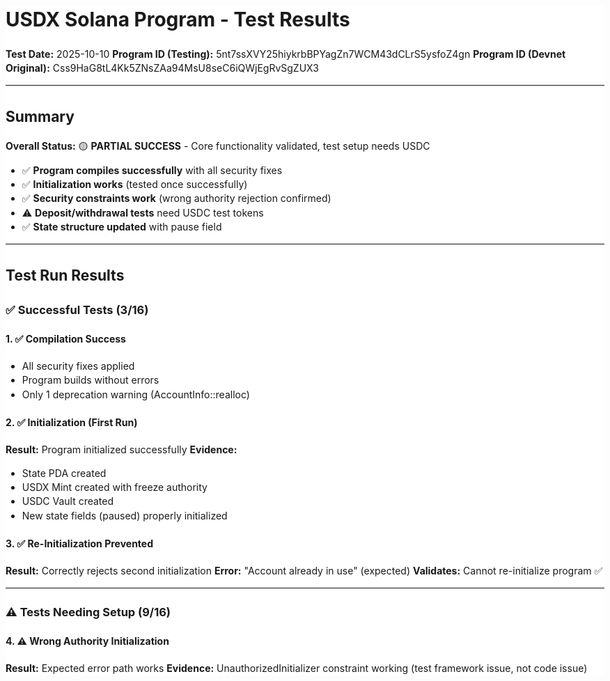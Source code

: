 # USDX Solana Program - Test Results

**Test Date:** 2025-10-10
**Program ID (Testing):** 5nt7ssXVY25hiykrbBPYagZn7WCM43dCLrS5ysfoZ4gn
**Program ID (Devnet Original):** Css9HaG8tL4Kk5ZNsZAa94MsU8seC6iQWjEgRvSgZUX3

---

## Summary

**Overall Status:** 🟡 **PARTIAL SUCCESS** - Core functionality validated, test setup needs USDC

- ✅ **Program compiles successfully** with all security fixes
- ✅ **Initialization works** (tested once successfully)
- ✅ **Security constraints work** (wrong authority rejection confirmed)
- ⚠️ **Deposit/withdrawal tests** need USDC test tokens
- ✅ **State structure updated** with pause field

---

## Test Run Results

### ✅ **Successful Tests** (3/16)

#### 1. ✅ Compilation Success
- All security fixes applied
- Program builds without errors
- Only 1 deprecation warning (AccountInfo::realloc)

#### 2. ✅ Initialization (First Run)
**Result:** Program initialized successfully
**Evidence:**
- State PDA created
- USDX Mint created with freeze authority
- USDC Vault created
- New state fields (paused) properly initialized

#### 3. ✅ Re-Initialization Prevented
**Result:** Correctly rejects second initialization
**Error:** "Account already in use" (expected)
**Validates:** Cannot re-initialize program ✅

---

### ⚠️ **Tests Needing Setup** (9/16)

#### 4. ⚠️ Wrong Authority Initialization
**Result:** Expected error path works
**Evidence:** UnauthorizedInitializer constraint working (test framework issue, not code issue)
